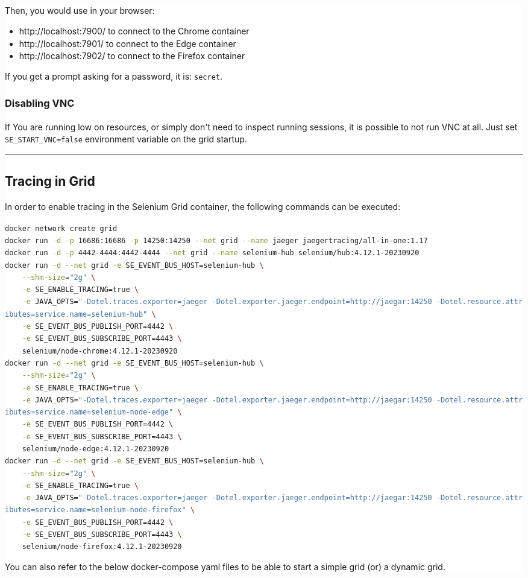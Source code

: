 Then, you would use in your browser:
- http://localhost:7900/ to connect to the Chrome container
- http://localhost:7901/ to connect to the Edge container
- http://localhost:7902/ to connect to the Firefox container

If you get a prompt asking for a password, it is: `secret`.

### Disabling VNC
If You are running low on resources, or simply don't need to inspect running sessions, it is possible to not run VNC at all.
Just set 
```SE_START_VNC=false```
environment variable on the grid startup.

___

## Tracing in Grid

In order to enable tracing in the Selenium Grid container, the following commands can be executed:

```bash
docker network create grid
docker run -d -p 16686:16686 -p 14250:14250 --net grid --name jaeger jaegertracing/all-in-one:1.17
docker run -d -p 4442-4444:4442-4444 --net grid --name selenium-hub selenium/hub:4.12.1-20230920
docker run -d --net grid -e SE_EVENT_BUS_HOST=selenium-hub \
    --shm-size="2g" \
	-e SE_ENABLE_TRACING=true \
	-e JAVA_OPTS="-Dotel.traces.exporter=jaeger -Dotel.exporter.jaeger.endpoint=http://jaegar:14250 -Dotel.resource.attributes=service.name=selenium-hub" \
    -e SE_EVENT_BUS_PUBLISH_PORT=4442 \
    -e SE_EVENT_BUS_SUBSCRIBE_PORT=4443 \
    selenium/node-chrome:4.12.1-20230920
docker run -d --net grid -e SE_EVENT_BUS_HOST=selenium-hub \
    --shm-size="2g" \
	-e SE_ENABLE_TRACING=true \
	-e JAVA_OPTS="-Dotel.traces.exporter=jaeger -Dotel.exporter.jaeger.endpoint=http://jaegar:14250 -Dotel.resource.attributes=service.name=selenium-node-edge" \
    -e SE_EVENT_BUS_PUBLISH_PORT=4442 \
    -e SE_EVENT_BUS_SUBSCRIBE_PORT=4443 \
    selenium/node-edge:4.12.1-20230920
docker run -d --net grid -e SE_EVENT_BUS_HOST=selenium-hub \
    --shm-size="2g" \
	-e SE_ENABLE_TRACING=true \
	-e JAVA_OPTS="-Dotel.traces.exporter=jaeger -Dotel.exporter.jaeger.endpoint=http://jaegar:14250 -Dotel.resource.attributes=service.name=selenium-node-firefox" \
    -e SE_EVENT_BUS_PUBLISH_PORT=4442 \
    -e SE_EVENT_BUS_SUBSCRIBE_PORT=4443 \
    selenium/node-firefox:4.12.1-20230920
```

You can also refer to the below docker-compose yaml files to be able to start a simple grid (or) a dynamic grid.
